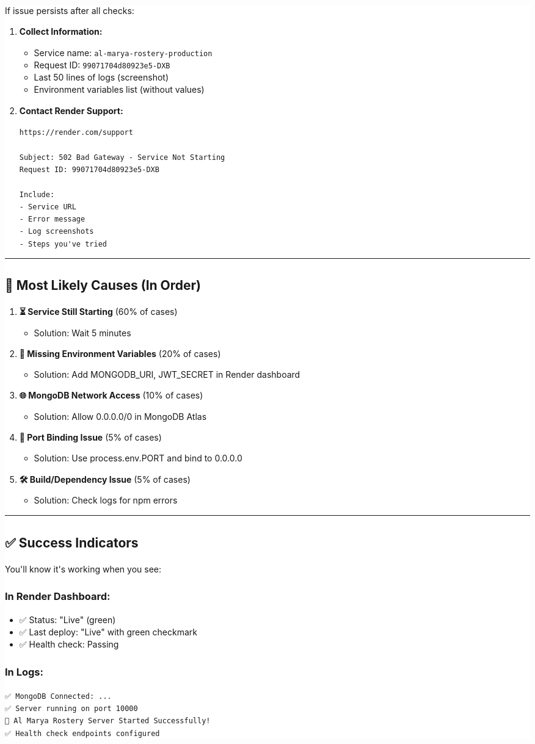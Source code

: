 If issue persists after all checks:

1. **Collect Information:**
   - Service name: `al-marya-rostery-production`
   - Request ID: `99071704d80923e5-DXB`
   - Last 50 lines of logs (screenshot)
   - Environment variables list (without values)

2. **Contact Render Support:**
   ```
   https://render.com/support
   
   Subject: 502 Bad Gateway - Service Not Starting
   Request ID: 99071704d80923e5-DXB
   
   Include:
   - Service URL
   - Error message
   - Log screenshots
   - Steps you've tried
   ```

---

## 🎯 Most Likely Causes (In Order)

1. **⏳ Service Still Starting** (60% of cases)
   - Solution: Wait 5 minutes

2. **🔐 Missing Environment Variables** (20% of cases)
   - Solution: Add MONGODB_URI, JWT_SECRET in Render dashboard

3. **🌐 MongoDB Network Access** (10% of cases)
   - Solution: Allow 0.0.0.0/0 in MongoDB Atlas

4. **🔌 Port Binding Issue** (5% of cases)
   - Solution: Use process.env.PORT and bind to 0.0.0.0

5. **🛠️ Build/Dependency Issue** (5% of cases)
   - Solution: Check logs for npm errors

---

## ✅ Success Indicators

You'll know it's working when you see:

### In Render Dashboard:
- ✅ Status: "Live" (green)
- ✅ Last deploy: "Live" with green checkmark
- ✅ Health check: Passing

### In Logs:
```
✅ MongoDB Connected: ...
✅ Server running on port 10000
🎉 Al Marya Rostery Server Started Successfully!
✅ Health check endpoints configured
```
